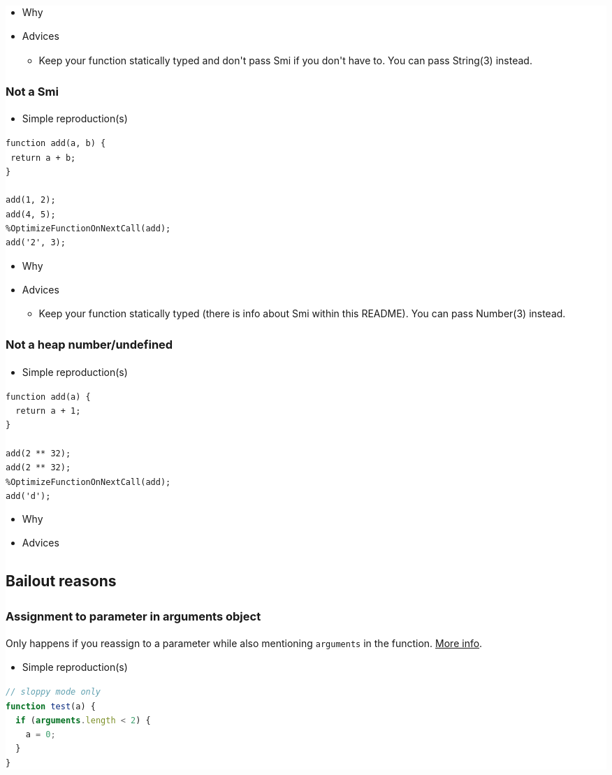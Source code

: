 * Why

* Advices
  * Keep your function statically typed and don't pass Smi if you don't have to. You can pass String(3) instead.

### Not a Smi

* Simple reproduction(s)

```
function add(a, b) {
 return a + b;
}

add(1, 2);
add(4, 5);
%OptimizeFunctionOnNextCall(add);
add('2', 3);
```
* Why

* Advices
  * Keep your function statically typed (there is info about Smi within this README). You can pass Number(3) instead.


### Not a heap number/undefined

* Simple reproduction(s)
```
function add(a) {
  return a + 1;
}

add(2 ** 32);
add(2 ** 32);
%OptimizeFunctionOnNextCall(add);
add('d');
```
* Why

* Advices

## Bailout reasons
### Assignment to parameter in arguments object

Only happens if you reassign to a parameter while also mentioning `arguments` in the function. [More info](https://github.com/petkaantonov/bluebird/wiki/Optimization-killers#31-reassigning-a-defined-parameter-while-also-mentioning-arguments-in-the-body-in-sloppy-mode-only-typical-example).

* Simple reproduction(s)

```js
// sloppy mode only
function test(a) {
  if (arguments.length < 2) {
    a = 0;
  }
}
```
